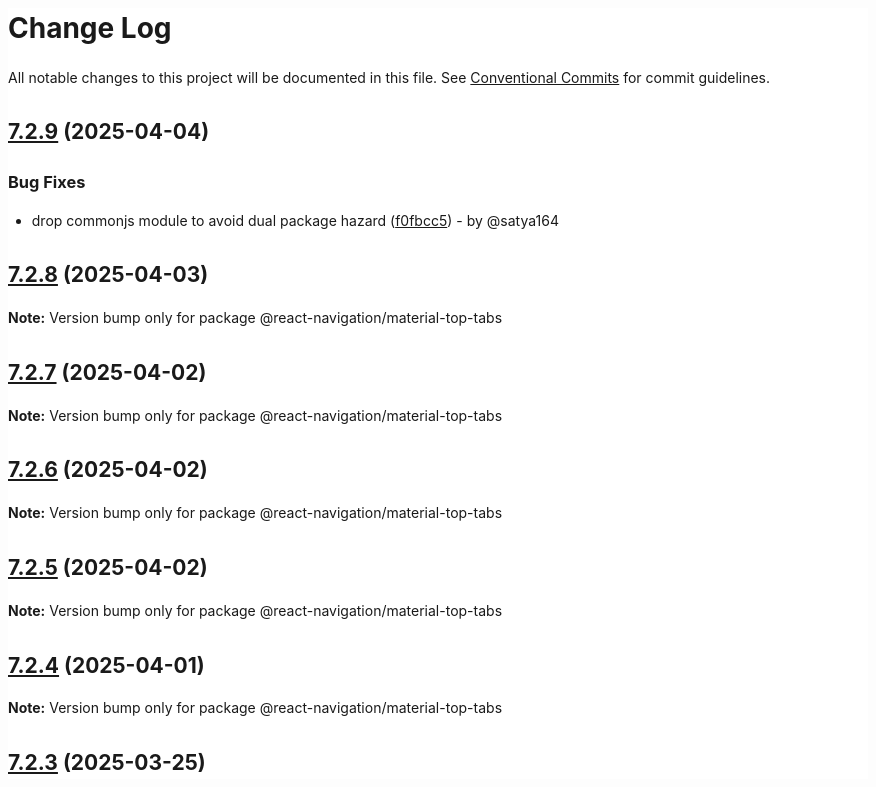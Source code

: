 # Change Log

All notable changes to this project will be documented in this file.
See [Conventional Commits](https://conventionalcommits.org) for commit guidelines.

## [7.2.9](https://github.com/react-navigation/react-navigation/compare/@react-navigation/material-top-tabs@7.2.8...@react-navigation/material-top-tabs@7.2.9) (2025-04-04)

### Bug Fixes

* drop commonjs module to avoid dual package hazard ([f0fbcc5](https://github.com/react-navigation/react-navigation/commit/f0fbcc5515e73b454f607bd95bba40a48e852d0f)) - by @satya164

## [7.2.8](https://github.com/react-navigation/react-navigation/compare/@react-navigation/material-top-tabs@7.2.7...@react-navigation/material-top-tabs@7.2.8) (2025-04-03)

**Note:** Version bump only for package @react-navigation/material-top-tabs

## [7.2.7](https://github.com/react-navigation/react-navigation/compare/@react-navigation/material-top-tabs@7.2.6...@react-navigation/material-top-tabs@7.2.7) (2025-04-02)

**Note:** Version bump only for package @react-navigation/material-top-tabs

## [7.2.6](https://github.com/react-navigation/react-navigation/compare/@react-navigation/material-top-tabs@7.2.5...@react-navigation/material-top-tabs@7.2.6) (2025-04-02)

**Note:** Version bump only for package @react-navigation/material-top-tabs

## [7.2.5](https://github.com/react-navigation/react-navigation/compare/@react-navigation/material-top-tabs@7.2.4...@react-navigation/material-top-tabs@7.2.5) (2025-04-02)

**Note:** Version bump only for package @react-navigation/material-top-tabs

## [7.2.4](https://github.com/react-navigation/react-navigation/compare/@react-navigation/material-top-tabs@7.2.3...@react-navigation/material-top-tabs@7.2.4) (2025-04-01)

**Note:** Version bump only for package @react-navigation/material-top-tabs

## [7.2.3](https://github.com/react-navigation/react-navigation/compare/@react-navigation/material-top-tabs@7.2.2...@react-navigation/material-top-tabs@7.2.3) (2025-03-25)
